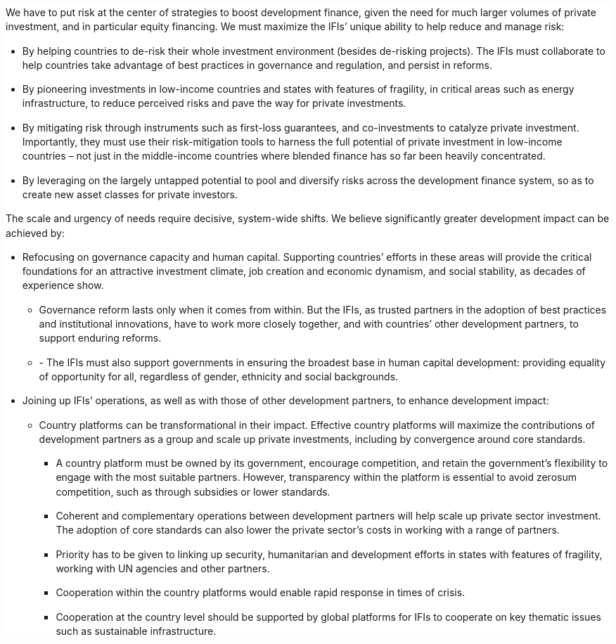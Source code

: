 We have to put risk at the center of strategies to boost development finance, given the need for much larger volumes of private investment, and in particular equity financing. We must maximize the IFIs’ unique ability to help reduce and manage risk:

*   By helping countries to de-risk their whole investment environment (besides de-risking projects). The IFIs must collaborate to help countries take advantage of best practices in governance and regulation, and persist in reforms.
    
*   By pioneering investments in low-income countries and states with features of fragility, in critical areas such as energy infrastructure, to reduce perceived risks and pave the way for private investments.
    
*   By mitigating risk through instruments such as first-loss guarantees, and co-investments to catalyze private investment. Importantly, they must use their risk-mitigation tools to harness the full potential of private investment in low-income countries – not just in the middle-income countries where blended finance has so far been heavily concentrated.
    
*   By leveraging on the largely untapped potential to pool and diversify risks across the development finance system, so as to create new asset classes for private investors.

The scale and urgency of needs require decisive, system-wide shifts. We believe significantly greater development impact can be achieved by:

*   Refocusing on governance capacity and human capital. Supporting countries’ efforts in these areas will provide the critical foundations for an attractive investment climate, job creation and economic dynamism, and social stability, as decades of experience show.
    
    *   Governance reform lasts only when it comes from within. But the IFIs, as trusted partners in the adoption of best practices and institutional innovations, have to work more closely together, and with countries’ other development partners, to support enduring reforms.
        
    *   \- The IFIs must also support governments in ensuring the broadest base in human capital development: providing equality of opportunity for all, regardless of gender, ethnicity and social backgrounds.
        
    
*   Joining up IFIs’ operations, as well as with those of other development partners, to enhance development impact:
    
    *   Country platforms can be transformational in their impact. Effective country platforms will maximize the contributions of development partners as a group and scale up private investments, including by convergence around core standards.
        
        *   A country platform must be owned by its government, encourage competition, and retain the government’s flexibility to engage with the most suitable partners. However, transparency within the platform is essential to avoid zerosum competition, such as through subsidies or lower standards.
            
        *   Coherent and complementary operations between development partners will help scale up private sector investment. The adoption of core standards can also lower the private sector’s costs in working with a range of partners.
            
        *   Priority has to be given to linking up security, humanitarian and development efforts in states with features of fragility, working with UN agencies and other partners.
            
        *   Cooperation within the country platforms would enable rapid response in times of crisis.
            
        *   Cooperation at the country level should be supported by global platforms for IFIs to cooperate on key thematic issues such as sustainable infrastructure.
            